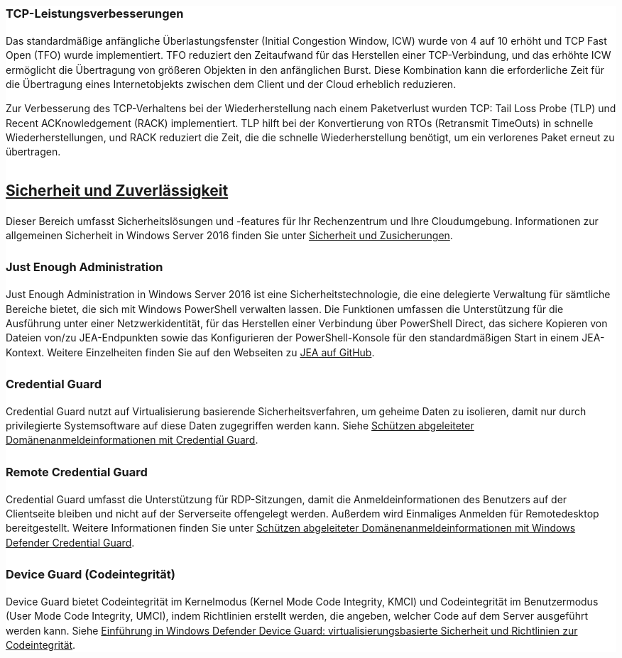 ### <a name="tcp-performance-improvements"></a>TCP-Leistungsverbesserungen
Das standardmäßige anfängliche Überlastungsfenster (Initial Congestion Window, ICW) wurde von 4 auf 10 erhöht und TCP Fast Open (TFO) wurde implementiert. TFO reduziert den Zeitaufwand für das Herstellen einer TCP-Verbindung, und das erhöhte ICW ermöglicht die Übertragung von größeren Objekten in den anfänglichen Burst. Diese Kombination kann die erforderliche Zeit für die Übertragung eines Internetobjekts zwischen dem Client und der Cloud erheblich reduzieren.

Zur Verbesserung des TCP-Verhaltens bei der Wiederherstellung nach einem Paketverlust wurden TCP: Tail Loss Probe (TLP) und Recent ACKnowledgement (RACK) implementiert. TLP hilft bei der Konvertierung von RTOs (Retransmit TimeOuts) in schnelle Wiederherstellungen, und RACK reduziert die Zeit, die die schnelle Wiederherstellung benötigt, um ein verlorenes Paket erneut zu übertragen. 

## <a name="security-and-assurance"></a>[Sicherheit und Zuverlässigkeit](../security/Security-and-Assurance.md)  
Dieser Bereich umfasst Sicherheitslösungen und -features für Ihr Rechenzentrum und Ihre Cloudumgebung. Informationen zur allgemeinen Sicherheit in Windows Server 2016 finden Sie unter [Sicherheit und Zusicherungen](../security/Security-and-Assurance.md).  

### <a name="just-enough-administration"></a>Just Enough Administration  
Just Enough Administration in Windows Server 2016 ist eine Sicherheitstechnologie, die eine delegierte Verwaltung für sämtliche Bereiche bietet, die sich mit Windows PowerShell verwalten lassen. Die Funktionen umfassen die Unterstützung für die Ausführung unter einer Netzwerkidentität, für das Herstellen einer Verbindung über PowerShell Direct, das sichere Kopieren von Dateien von/zu JEA-Endpunkten sowie das Konfigurieren der PowerShell-Konsole für den standardmäßigen Start in einem JEA-Kontext. Weitere Einzelheiten finden Sie auf den Webseiten zu [JEA auf GitHub](https://aka.ms/JEA).

### <a name="credential-guard"></a>Credential Guard
Credential Guard nutzt auf Virtualisierung basierende Sicherheitsverfahren, um geheime Daten zu isolieren, damit nur durch privilegierte Systemsoftware auf diese Daten zugegriffen werden kann. Siehe [Schützen abgeleiteter Domänenanmeldeinformationen mit Credential Guard](https://technet.microsoft.com/itpro/windows/keep-secure/credential-guard).

###  <a name="remote-credential-guard"></a>Remote Credential Guard
Credential Guard umfasst die Unterstützung für RDP-Sitzungen, damit die Anmeldeinformationen des Benutzers auf der Clientseite bleiben und nicht auf der Serverseite offengelegt werden. Außerdem wird Einmaliges Anmelden für Remotedesktop bereitgestellt. Weitere Informationen finden Sie unter [Schützen abgeleiteter Domänenanmeldeinformationen mit Windows Defender Credential Guard](https://docs.microsoft.com/windows/access-protection/credential-guard/credential-guard).   

### <a name="device-guard-code-integrity"></a>Device Guard (Codeintegrität)
Device Guard bietet Codeintegrität im Kernelmodus (Kernel Mode Code Integrity, KMCI) und Codeintegrität im Benutzermodus (User Mode Code Integrity, UMCI), indem Richtlinien erstellt werden, die angeben, welcher Code auf dem Server ausgeführt werden kann. Siehe [Einführung in Windows Defender Device Guard: virtualisierungsbasierte Sicherheit und Richtlinien zur Codeintegrität](https://docs.microsoft.com/windows/device-security/device-guard/introduction-to-device-guard-virtualization-based-security-and-code-integrity-policies).
